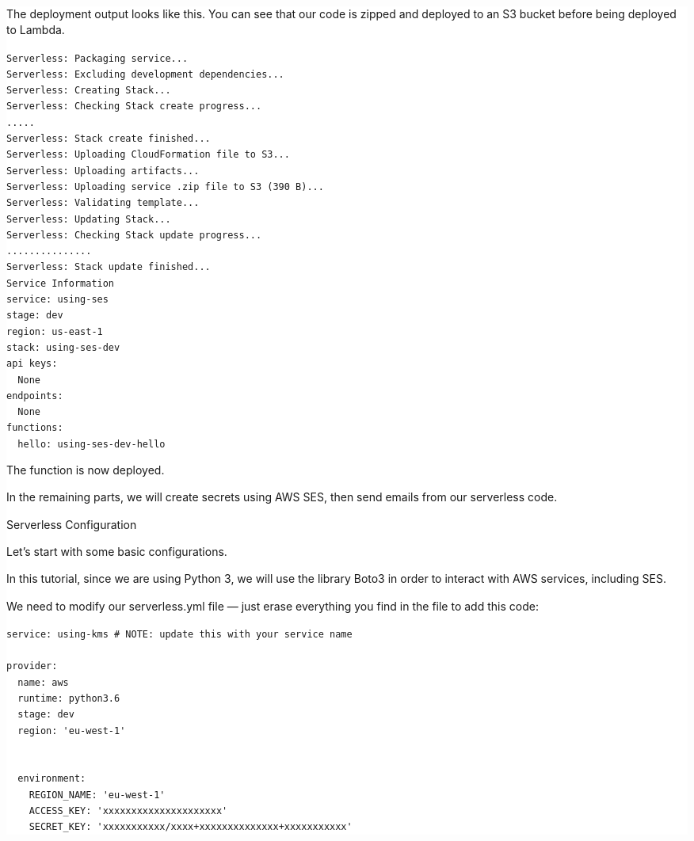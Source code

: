 The deployment output looks like this. You can see that our code is zipped and deployed to an S3 bucket before being deployed to Lambda.

    Serverless: Packaging service...
    Serverless: Excluding development dependencies...
    Serverless: Creating Stack...
    Serverless: Checking Stack create progress...
    .....
    Serverless: Stack create finished...
    Serverless: Uploading CloudFormation file to S3...
    Serverless: Uploading artifacts...
    Serverless: Uploading service .zip file to S3 (390 B)...
    Serverless: Validating template...
    Serverless: Updating Stack...
    Serverless: Checking Stack update progress...
    ...............
    Serverless: Stack update finished...
    Service Information
    service: using-ses
    stage: dev
    region: us-east-1
    stack: using-ses-dev
    api keys:
      None
    endpoints:
      None
    functions:
      hello: using-ses-dev-hello

The function is now deployed.

In the remaining parts, we will create secrets using AWS SES, then send emails from our serverless code.

Serverless Configuration

Let’s start with some basic configurations.

In this tutorial, since we are using Python 3, we will use the library Boto3 in order to interact with AWS services, including SES.

We need to modify our serverless.yml file — just erase everything you find in the file to add this code:

    service: using-kms # NOTE: update this with your service name

    provider:
      name: aws
      runtime: python3.6
      stage: dev
      region: 'eu-west-1'
    
            
      environment:
        REGION_NAME: 'eu-west-1'  
        ACCESS_KEY: 'xxxxxxxxxxxxxxxxxxxxx'  
        SECRET_KEY: 'xxxxxxxxxxx/xxxx+xxxxxxxxxxxxxx+xxxxxxxxxxx'
